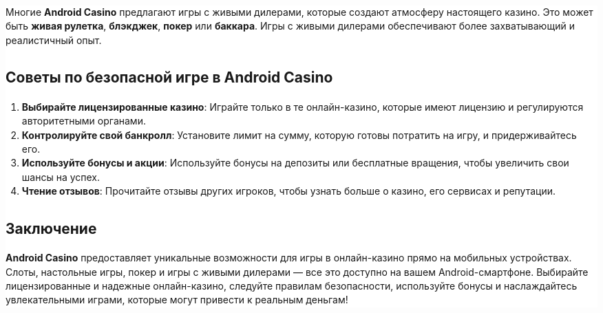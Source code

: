 Многие **Android Casino** предлагают игры с живыми дилерами, которые создают атмосферу настоящего казино. Это может быть **живая рулетка**, **блэкджек**, **покер** или **баккара**. Игры с живыми дилерами обеспечивают более захватывающий и реалистичный опыт.

## Советы по безопасной игре в Android Casino

1. **Выбирайте лицензированные казино**: Играйте только в те онлайн-казино, которые имеют лицензию и регулируются авторитетными органами.
2. **Контролируйте свой банкролл**: Установите лимит на сумму, которую готовы потратить на игру, и придерживайтесь его.
3. **Используйте бонусы и акции**: Используйте бонусы на депозиты или бесплатные вращения, чтобы увеличить свои шансы на успех.
4. **Чтение отзывов**: Прочитайте отзывы других игроков, чтобы узнать больше о казино, его сервисах и репутации.

## Заключение

**Android Casino** предоставляет уникальные возможности для игры в онлайн-казино прямо на мобильных устройствах. Слоты, настольные игры, покер и игры с живыми дилерами — все это доступно на вашем Android-смартфоне. Выбирайте лицензированные и надежные онлайн-казино, следуйте правилам безопасности, используйте бонусы и наслаждайтесь увлекательными играми, которые могут привести к реальным деньгам!
